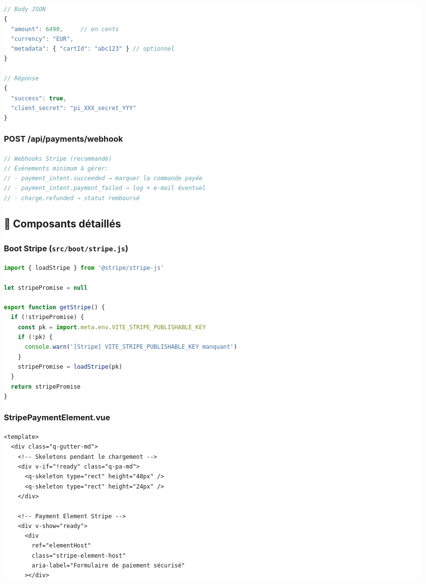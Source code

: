 ```javascript
// Body JSON
{
  "amount": 6490,     // en cents
  "currency": "EUR",
  "metadata": { "cartId": "abc123" } // optionnel
}

// Réponse
{
  "success": true,
  "client_secret": "pi_XXX_secret_YYY"
}
```

### POST /api/payments/webhook

```javascript
// Webhooks Stripe (recommandé)
// Événements minimum à gérer:
// - payment_intent.succeeded → marquer la commande payée
// - payment_intent.payment_failed → log + e-mail éventuel
// - charge.refunded → statut remboursé
```

## 🎯 Composants détaillés

### Boot Stripe (`src/boot/stripe.js`)

```javascript
import { loadStripe } from '@stripe/stripe-js'

let stripePromise = null

export function getStripe() {
  if (!stripePromise) {
    const pk = import.meta.env.VITE_STRIPE_PUBLISHABLE_KEY
    if (!pk) {
      console.warn('[Stripe] VITE_STRIPE_PUBLISHABLE_KEY manquant')
    }
    stripePromise = loadStripe(pk)
  }
  return stripePromise
}
```

### StripePaymentElement.vue

```vue
<template>
  <div class="q-gutter-md">
    <!-- Skeletons pendant le chargement -->
    <div v-if="!ready" class="q-pa-md">
      <q-skeleton type="rect" height="48px" />
      <q-skeleton type="rect" height="24px" />
    </div>

    <!-- Payment Element Stripe -->
    <div v-show="ready">
      <div
        ref="elementHost"
        class="stripe-element-host"
        aria-label="Formulaire de paiement sécurisé"
      ></div>

```
